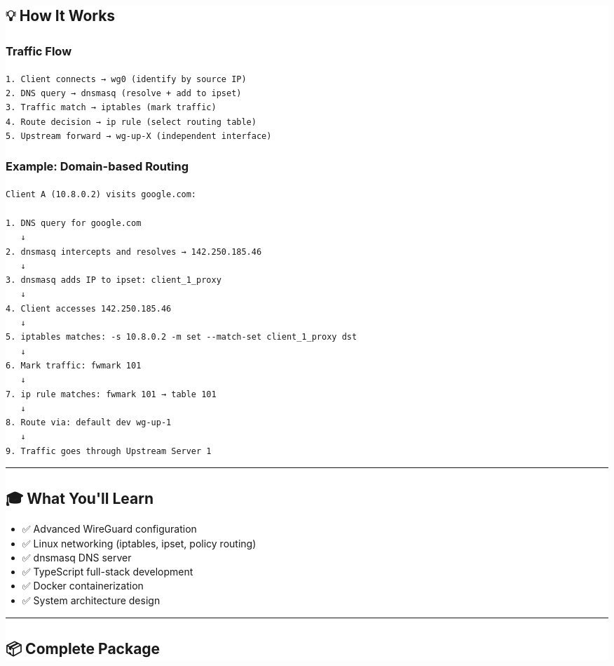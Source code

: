 
## 💡 How It Works

### Traffic Flow

```
1. Client connects → wg0 (identify by source IP)
2. DNS query → dnsmasq (resolve + add to ipset)
3. Traffic match → iptables (mark traffic)
4. Route decision → ip rule (select routing table)
5. Upstream forward → wg-up-X (independent interface)
```

### Example: Domain-based Routing

```
Client A (10.8.0.2) visits google.com:

1. DNS query for google.com
   ↓
2. dnsmasq intercepts and resolves → 142.250.185.46
   ↓
3. dnsmasq adds IP to ipset: client_1_proxy
   ↓
4. Client accesses 142.250.185.46
   ↓
5. iptables matches: -s 10.8.0.2 -m set --match-set client_1_proxy dst
   ↓
6. Mark traffic: fwmark 101
   ↓
7. ip rule matches: fwmark 101 → table 101
   ↓
8. Route via: default dev wg-up-1
   ↓
9. Traffic goes through Upstream Server 1
```

---

## 🎓 What You'll Learn

- ✅ Advanced WireGuard configuration
- ✅ Linux networking (iptables, ipset, policy routing)
- ✅ dnsmasq DNS server
- ✅ TypeScript full-stack development
- ✅ Docker containerization
- ✅ System architecture design

---

## 📦 Complete Package
